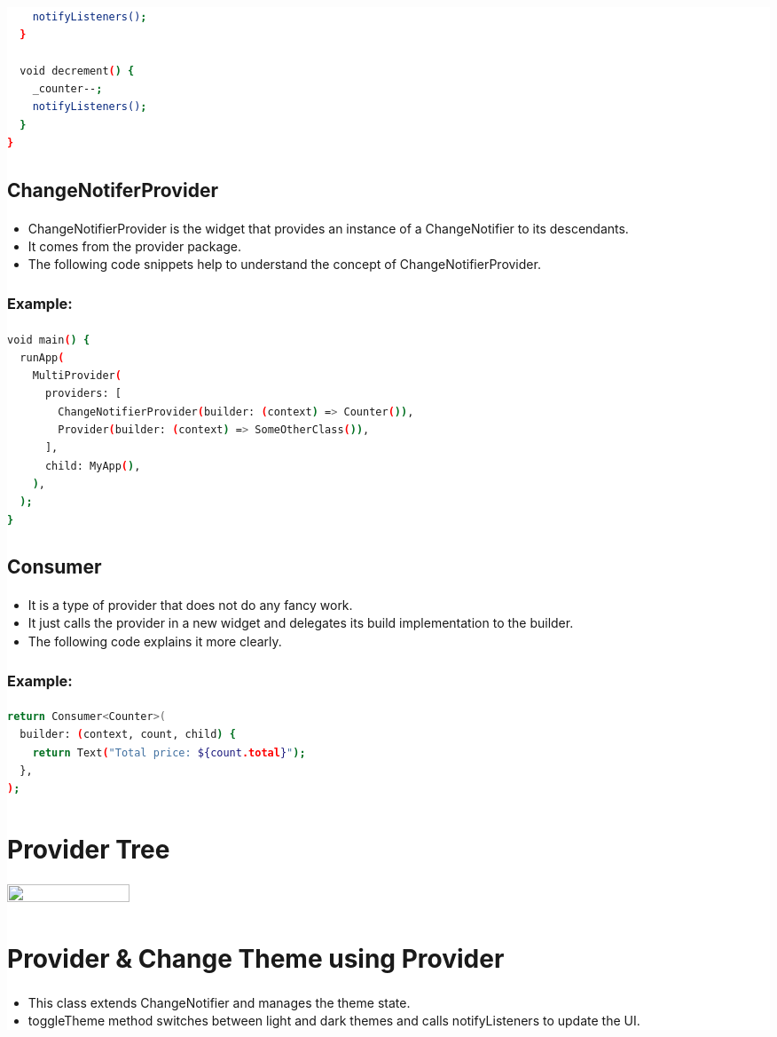 ```bash
    notifyListeners();  
  }  
  
  void decrement() {  
    _counter--;  
    notifyListeners();  
  }  
}  
````
## ChangeNotiferProvider
- ChangeNotifierProvider is the widget that provides an instance of a ChangeNotifier to its descendants.
- It comes from the provider package.
- The following code snippets help to understand the concept of ChangeNotifierProvider.

### Example:
```bash
void main() {  
  runApp(  
    MultiProvider(  
      providers: [  
        ChangeNotifierProvider(builder: (context) => Counter()),  
        Provider(builder: (context) => SomeOtherClass()),  
      ],  
      child: MyApp(),  
    ),  
  );  
}  
````

## Consumer
- It is a type of provider that does not do any fancy work.
- It just calls the provider in a new widget and delegates its build implementation to the builder.
- The following code explains it more clearly.

### Example: 
```bash
return Consumer<Counter>(  
  builder: (context, count, child) {  
    return Text("Total price: ${count.total}");  
  },  
);  
````
# Provider Tree
<img src = "https://github.com/user-attachments/assets/40f591b1-452f-4683-84ff-ba5e19ee5f81" height = 35%  width = 40%>

# Provider & Change Theme using Provider
- This class extends ChangeNotifier and manages the theme state.
- toggleTheme method switches between light and dark themes and calls notifyListeners to update the UI.
